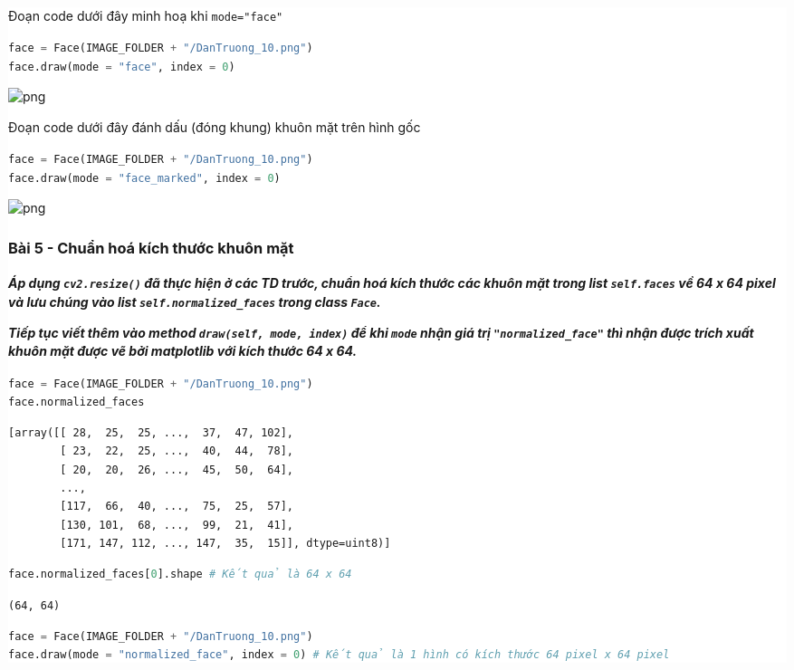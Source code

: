 
Đoạn code dưới đây minh hoạ khi `mode="face"`


```python
face = Face(IMAGE_FOLDER + "/DanTruong_10.png") 
face.draw(mode = "face", index = 0) 
```


![png](https://raw.githubusercontent.com/riduan91/DSC101/master/Lesson9/TD/output_27_0.png)


Đoạn code dưới đây đánh dấu (đóng khung) khuôn mặt trên hình gốc


```python
face = Face(IMAGE_FOLDER + "/DanTruong_10.png") 
face.draw(mode = "face_marked", index = 0) 
```


![png](https://raw.githubusercontent.com/riduan91/DSC101/master/Lesson9/TD/output_29_0.png)


### Bài 5 - Chuẩn hoá kích thước khuôn mặt

***Áp dụng `cv2.resize()` đã thực hiện ở các TD trước, chuẩn hoá kích thước các khuôn mặt trong list `self.faces` về 64 x 64 pixel và lưu chúng vào list `self.normalized_faces` trong class `Face`.***

***Tiếp tục viết thêm vào method `draw(self, mode, index)` để khi `mode` nhận giá trị `"normalized_face"` thì nhận được trích xuất khuôn mặt được vẽ bởi matplotlib với kích thước 64 x 64.*** 


```python
face = Face(IMAGE_FOLDER + "/DanTruong_10.png") 
face.normalized_faces
```




    [array([[ 28,  25,  25, ...,  37,  47, 102],
            [ 23,  22,  25, ...,  40,  44,  78],
            [ 20,  20,  26, ...,  45,  50,  64],
            ...,
            [117,  66,  40, ...,  75,  25,  57],
            [130, 101,  68, ...,  99,  21,  41],
            [171, 147, 112, ..., 147,  35,  15]], dtype=uint8)]




```python
face.normalized_faces[0].shape # Kết quả là 64 x 64
```




    (64, 64)




```python
face = Face(IMAGE_FOLDER + "/DanTruong_10.png") 
face.draw(mode = "normalized_face", index = 0) # Kết quả là 1 hình có kích thước 64 pixel x 64 pixel
```
